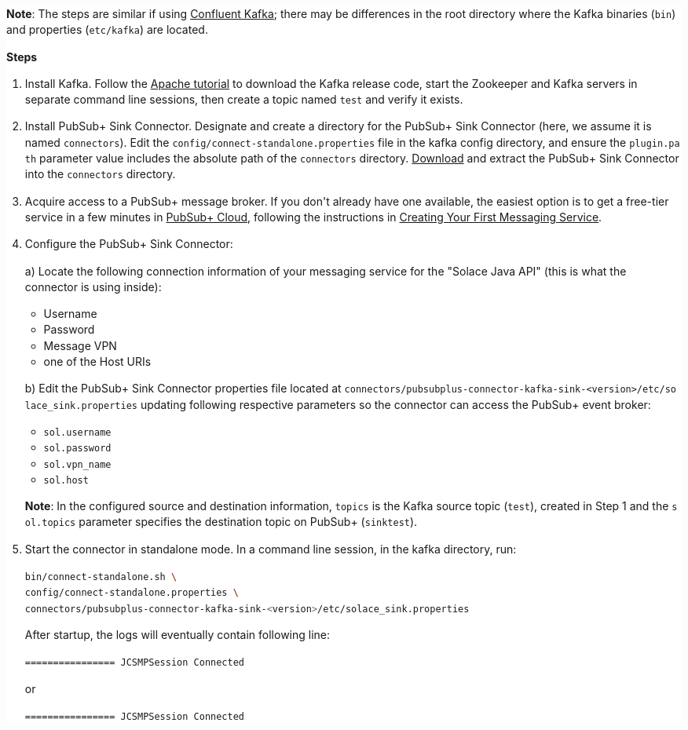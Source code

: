 **Note**: The steps are similar if using [Confluent Kafka](//www.confluent.io/download/); there may be differences in the root directory where the Kafka binaries (`bin`) and properties (`etc/kafka`) are located.

**Steps**

1. Install Kafka. Follow the [Apache tutorial](//kafka.apache.org/quickstart#quickstart_download) to download the Kafka release code, start the Zookeeper and Kafka servers in separate command line sessions, then create a topic named `test` and verify it exists.

2. Install PubSub+ Sink Connector. Designate and create a directory for the PubSub+ Sink Connector (here, we assume it is named `connectors`). Edit the `config/connect-standalone.properties` file in the kafka config directory, and ensure the `plugin.path` parameter value includes the absolute path of the `connectors` directory.
[Download]( https://solaceproducts.github.io/pubsubplus-connector-kafka-sink/downloads ) and extract the PubSub+ Sink Connector into the `connectors` directory.

3. Acquire access to a PubSub+ message broker. If you don't already have one available, the easiest option is to get a free-tier service in a few minutes in [PubSub+ Cloud](//solace.com/try-it-now/), following the instructions in [Creating Your First Messaging Service](https://docs.solace.com/Solace-Cloud/ggs_signup.htm). 

4. Configure the PubSub+ Sink Connector:

   a) Locate the following connection information of your messaging service for the "Solace Java API" (this is what the connector is using inside):
      * Username
      * Password
      * Message VPN
      * one of the Host URIs

   b) Edit the PubSub+ Sink Connector properties file located at `connectors/pubsubplus-connector-kafka-sink-<version>/etc/solace_sink.properties`  updating following respective parameters so the connector can access the PubSub+ event broker:
      * `sol.username`
      * `sol.password`
      * `sol.vpn_name`
      * `sol.host`

   **Note**: In the configured source and destination information, `topics` is the Kafka source topic (`test`), created in Step 1 and the `sol.topics` parameter specifies the destination topic on PubSub+ (`sinktest`).

5. Start the connector in standalone mode. In a command line session, in the kafka directory, run:
   ```sh
   bin/connect-standalone.sh \
   config/connect-standalone.properties \
   connectors/pubsubplus-connector-kafka-sink-<version>/etc/solace_sink.properties
   ```
   After startup, the logs will eventually contain following line:
   ```
   ================ JCSMPSession Connected
   ```
   or
   ```
   ================ JCSMPSession Connected
   ```
